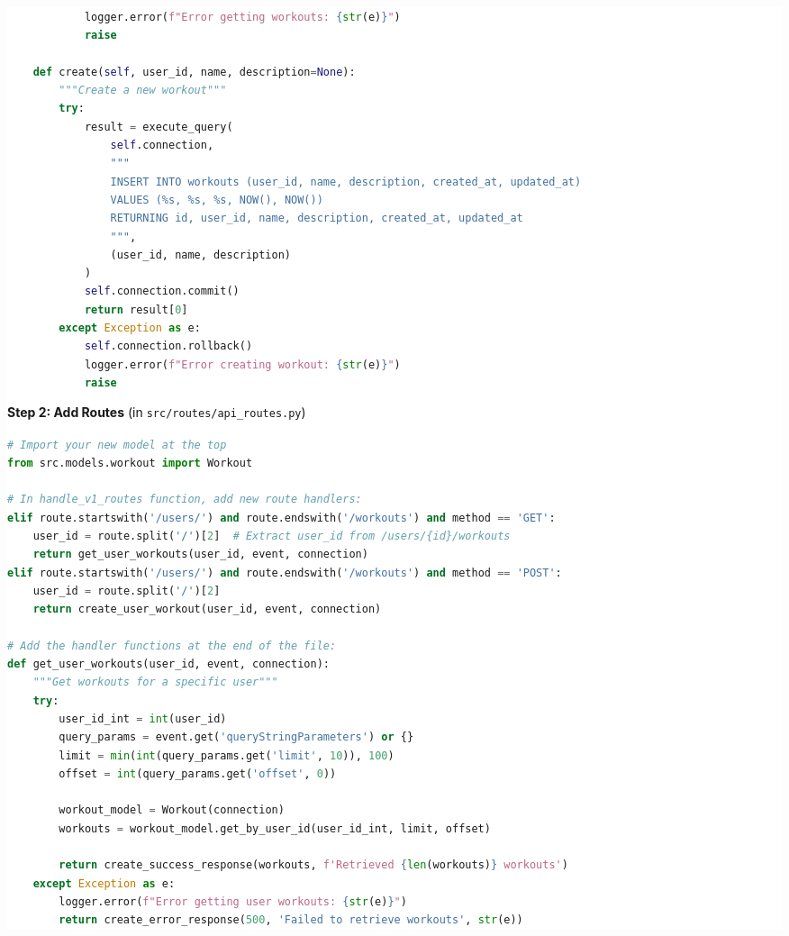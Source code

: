 ```python
            logger.error(f"Error getting workouts: {str(e)}")
            raise
    
    def create(self, user_id, name, description=None):
        """Create a new workout"""
        try:
            result = execute_query(
                self.connection,
                """
                INSERT INTO workouts (user_id, name, description, created_at, updated_at)
                VALUES (%s, %s, %s, NOW(), NOW())
                RETURNING id, user_id, name, description, created_at, updated_at
                """,
                (user_id, name, description)
            )
            self.connection.commit()
            return result[0]
        except Exception as e:
            self.connection.rollback()
            logger.error(f"Error creating workout: {str(e)}")
            raise
```

**Step 2: Add Routes** (in `src/routes/api_routes.py`)
```python
# Import your new model at the top
from src.models.workout import Workout

# In handle_v1_routes function, add new route handlers:
elif route.startswith('/users/') and route.endswith('/workouts') and method == 'GET':
    user_id = route.split('/')[2]  # Extract user_id from /users/{id}/workouts
    return get_user_workouts(user_id, event, connection)
elif route.startswith('/users/') and route.endswith('/workouts') and method == 'POST':
    user_id = route.split('/')[2]
    return create_user_workout(user_id, event, connection)

# Add the handler functions at the end of the file:
def get_user_workouts(user_id, event, connection):
    """Get workouts for a specific user"""
    try:
        user_id_int = int(user_id)
        query_params = event.get('queryStringParameters') or {}
        limit = min(int(query_params.get('limit', 10)), 100)
        offset = int(query_params.get('offset', 0))
        
        workout_model = Workout(connection)
        workouts = workout_model.get_by_user_id(user_id_int, limit, offset)
        
        return create_success_response(workouts, f'Retrieved {len(workouts)} workouts')
    except Exception as e:
        logger.error(f"Error getting user workouts: {str(e)}")
        return create_error_response(500, 'Failed to retrieve workouts', str(e))
```
